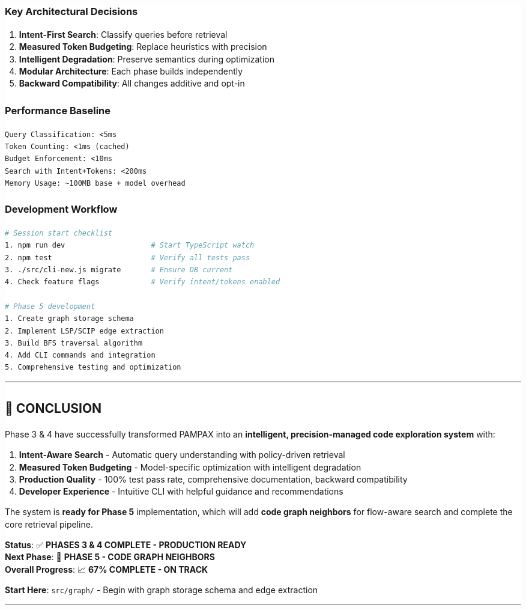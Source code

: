 ### **Key Architectural Decisions**
1. **Intent-First Search**: Classify queries before retrieval
2. **Measured Token Budgeting**: Replace heuristics with precision
3. **Intelligent Degradation**: Preserve semantics during optimization
4. **Modular Architecture**: Each phase builds independently
5. **Backward Compatibility**: All changes additive and opt-in

### **Performance Baseline**
```
Query Classification: <5ms
Token Counting: <1ms (cached)
Budget Enforcement: <10ms
Search with Intent+Tokens: <200ms
Memory Usage: ~100MB base + model overhead
```

### **Development Workflow**
```bash
# Session start checklist
1. npm run dev                    # Start TypeScript watch
2. npm test                       # Verify all tests pass
3. ./src/cli-new.js migrate       # Ensure DB current
4. Check feature flags            # Verify intent/tokens enabled

# Phase 5 development
1. Create graph storage schema
2. Implement LSP/SCIP edge extraction
3. Build BFS traversal algorithm
4. Add CLI commands and integration
5. Comprehensive testing and optimization
```

---

## 🎉 **CONCLUSION**

Phase 3 & 4 have successfully transformed PAMPAX into an **intelligent, precision-managed code exploration system** with:

1. **Intent-Aware Search** - Automatic query understanding with policy-driven retrieval
2. **Measured Token Budgeting** - Model-specific optimization with intelligent degradation
3. **Production Quality** - 100% test pass rate, comprehensive documentation, backward compatibility
4. **Developer Experience** - Intuitive CLI with helpful guidance and recommendations

The system is **ready for Phase 5** implementation, which will add **code graph neighbors** for flow-aware search and complete the core retrieval pipeline.

**Status**: ✅ **PHASES 3 & 4 COMPLETE - PRODUCTION READY**  
**Next Phase**: 🎯 **PHASE 5 - CODE GRAPH NEIGHBORS**  
**Overall Progress**: 📈 **67% COMPLETE - ON TRACK**

**Start Here**: `src/graph/` - Begin with graph storage schema and edge extraction

---